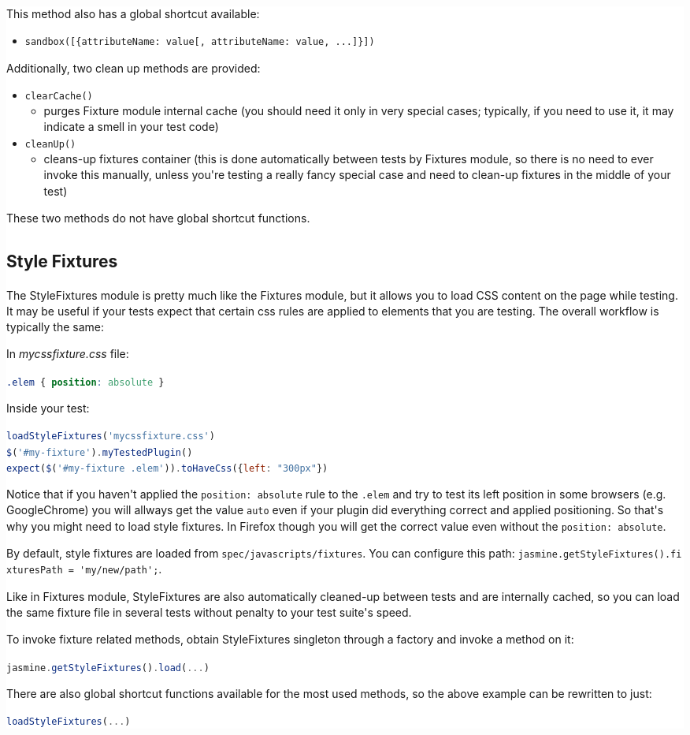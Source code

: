 This method also has a global shortcut available:

- `sandbox([{attributeName: value[, attributeName: value, ...]}])`

Additionally, two clean up methods are provided:

- `clearCache()`
  - purges Fixture module internal cache (you should need it only in very special cases; typically, if you need to use it, it may indicate a smell in your test code)
- `cleanUp()`
  - cleans-up fixtures container (this is done automatically between tests by Fixtures module, so there is no need to ever invoke this manually, unless you're testing a really fancy special case and need to clean-up fixtures in the middle of your test)

These two methods do not have global shortcut functions.

## Style Fixtures

The StyleFixtures module is pretty much like the Fixtures module, but it allows you to load CSS content on the page while testing. It may be useful if your tests expect that certain css rules are applied to elements that you are testing. The overall workflow is typically the same:

In _mycssfixture.css_ file:

```css
.elem { position: absolute }
```

Inside your test:

```js
loadStyleFixtures('mycssfixture.css')
$('#my-fixture').myTestedPlugin()
expect($('#my-fixture .elem')).toHaveCss({left: "300px"})
```

Notice that if you haven't applied the `position: absolute` rule to the `.elem` and try to test its left position in some browsers (e.g. GoogleChrome) you will allways get the value `auto` even if your plugin did everything correct and applied positioning. So that's why you might need to load style fixtures. In Firefox though you will get the correct value even without the `position: absolute`.

By default, style fixtures are loaded from `spec/javascripts/fixtures`. You can configure this path: `jasmine.getStyleFixtures().fixturesPath = 'my/new/path';`.

Like in Fixtures module, StyleFixtures are also automatically cleaned-up between tests and are internally cached, so you can load the same fixture file in several tests without penalty to your test suite's speed.

To invoke fixture related methods, obtain StyleFixtures singleton through a factory and invoke a method on it:

```js
jasmine.getStyleFixtures().load(...)
```

There are also global shortcut functions available for the most used methods, so the above example can be rewritten to just:

```js
loadStyleFixtures(...)
```
